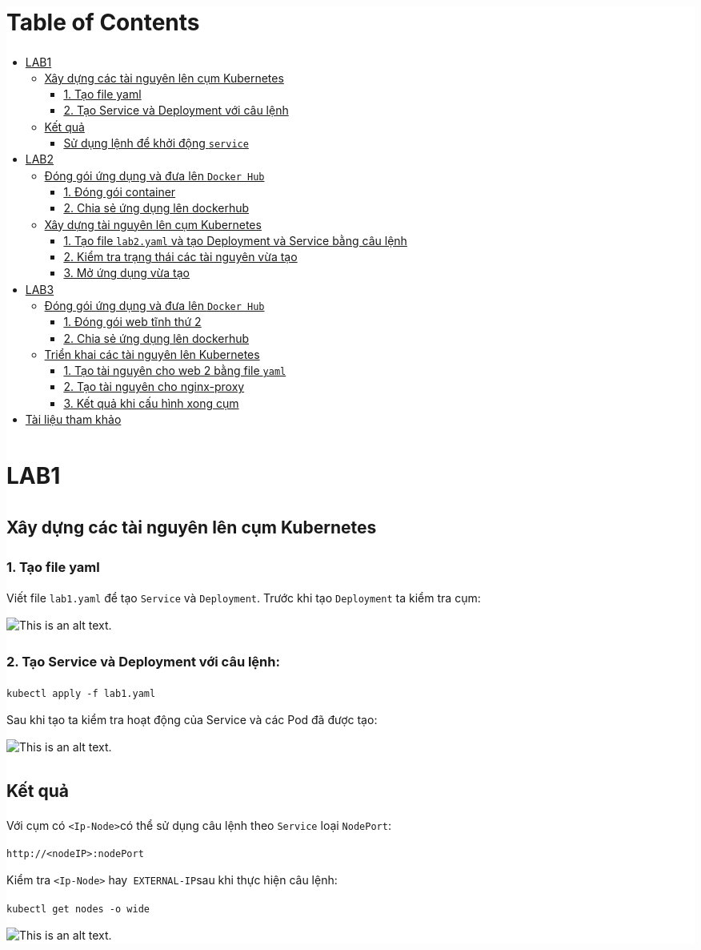 # Table of Contents

- [LAB1](#lab1)
  - [Xây dựng các tài nguyên lên cụm Kubernetes](#xây-dựng-các-tài-nguyên-lên-cụm-kubernetes)
    - [1. Tạo file yaml](#1-tạo-file-yaml)
    - [2. Tạo Service và Deployment với câu lệnh](#2-tạo-service-và-deployment-với-câu-lệnh)
  - [Kết quả](#kết-quả)
    - [Sử dụng lệnh để khởi động `service`](#sử-dụng-lệnh-để-khởi-động-service)
- [LAB2](#lab2)
  - [Đóng gói ứng dụng và đưa lên `Docker Hub`](#đóng-gói-ứng-dụng-và-đưa-lên-docker-hub)
    - [1. Đóng gói container](#1-đóng-gói-container)
    - [2. Chia sẻ ứng dụng lên dockerhub](#2-chia-sẻ-ứng-dụng-lên-dockerhub)
  - [Xây dựng tài nguyên lên cụm Kubernetes](#xây-dựng-tài-nguyên-lên-cụm-kubernetes)
    - [1. Tạo file `lab2.yaml` và tạo Deployment và Service bằng câu lệnh](#1-tạo-file-lab2yaml-và-tạo-deployment-và-service-bằng-câu-lệnh)
    - [2. Kiểm tra trạng thái các tài nguyên vừa tạo](#2-kiểm-tra-trạng-thái-các-tài-nguyên-vừa-tạo)
    - [3. Mở ứng dụng vừa tạo](#3-mở-ứng-dụng-vừa-tạo)
- [LAB3](#lab3)
  - [Đóng gói ứng dụng và đưa lên `Docker Hub`](#đóng-gói-ứng-dụng-và-đưa-lên-docker-hub-1)
    - [1. Đóng gói web tĩnh thứ 2](#1-đóng-gói-web-tĩnh-thứ-2)
    - [2. Chia sẻ ứng dụng lên dockerhub](#2-chia-sẻ-ứng-dụng-lên-dockerhub-1)
  - [Triển khai các tài nguyên lên Kubernetes](#triển-khai-các-tài-nguyên-lên-kubernetes)
    - [1. Tạo tài nguyên cho web 2 bằng file `yaml`](#1-tạo-tài-nguyên-cho-web-2-bằng-file-yaml)
    - [2. Tạo tài nguyên cho nginx-proxy](#2-tạo-tài-nguyên-cho-nginx-proxy)
    - [3. Kết quả khi cấu hình xong cụm](#3-kết-quả-khi-cấu-hình-xong-cụm)
- [Tài liệu tham khảo](#tài-liệu-tham-khảo)

# LAB1

## Xây dựng các tài nguyên lên cụm Kubernetes
### 1. Tạo file yaml
Viết file `lab1.yaml` để tạo `Service` và  `Deployment`.
Trước khi tạo `Deployment` ta kiểm tra cụm:

![This is an alt text.](https://i.imgur.com/T4vK9Qu.png "This is a sample image.")
### 2. Tạo Service và Deployment với câu lệnh:
```
kubectl apply -f lab1.yaml

```
Sau khi tạo ta kiểm tra hoạt động của Service và các Pod đã được tạo:

![This is an alt text.](https://i.imgur.com/dB4LC2g.png "This is a sample image.")
## Kết quả
Với cụm có `<Ip-Node>`có thể sử dụng câu lệnh theo `Service` loại `NodePort`: 
```
http://<nodeIP>:nodePort
```
Kiểm tra `<Ip-Node>` hay` EXTERNAL-IP`sau khi thực hiện câu lệnh: 
```
kubectl get nodes -o wide 
```
![This is an alt text.](https://i.imgur.com/y7wt3nI.png "This is a sample image.")
